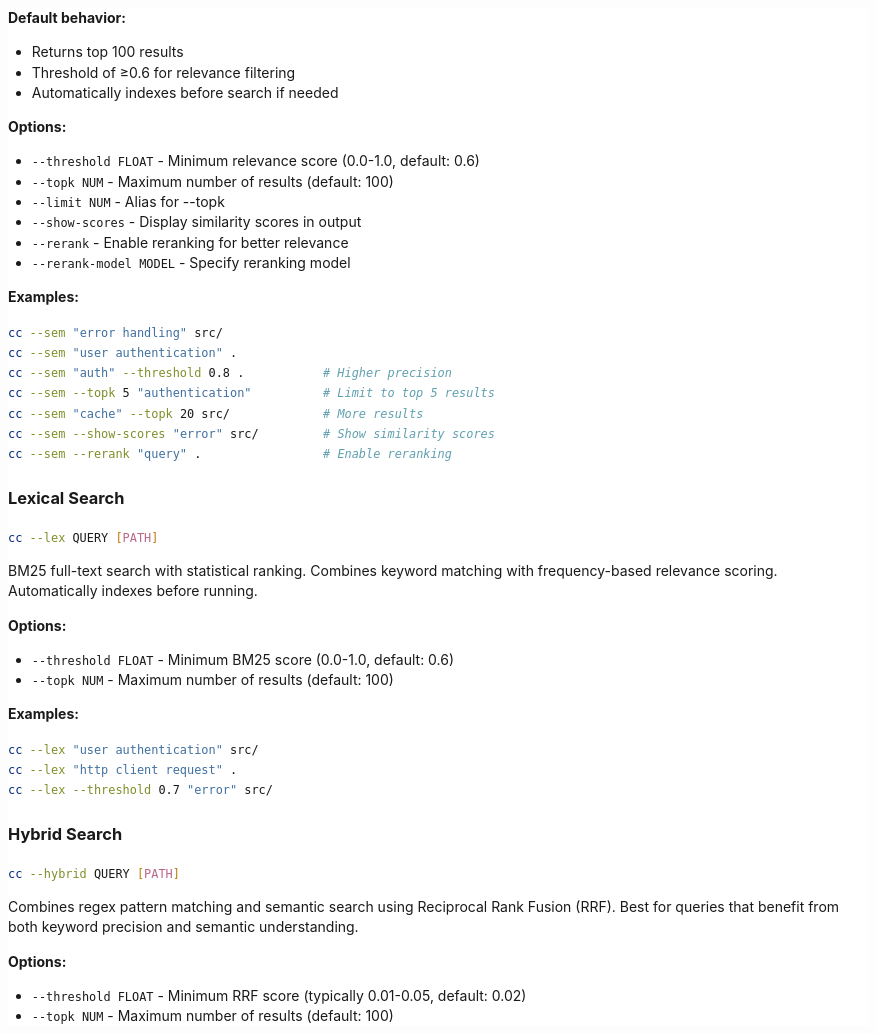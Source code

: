 **Default behavior:**
- Returns top 100 results
- Threshold of ≥0.6 for relevance filtering
- Automatically indexes before search if needed

**Options:**
- `--threshold FLOAT` - Minimum relevance score (0.0-1.0, default: 0.6)
- `--topk NUM` - Maximum number of results (default: 100)
- `--limit NUM` - Alias for --topk
- `--show-scores` - Display similarity scores in output
- `--rerank` - Enable reranking for better relevance
- `--rerank-model MODEL` - Specify reranking model

**Examples:**
```bash
cc --sem "error handling" src/
cc --sem "user authentication" .
cc --sem "auth" --threshold 0.8 .           # Higher precision
cc --sem --topk 5 "authentication"          # Limit to top 5 results
cc --sem "cache" --topk 20 src/             # More results
cc --sem --show-scores "error" src/         # Show similarity scores
cc --sem --rerank "query" .                 # Enable reranking
```

### Lexical Search

```bash
cc --lex QUERY [PATH]
```

BM25 full-text search with statistical ranking. Combines keyword matching with frequency-based relevance scoring. Automatically indexes before running.

**Options:**
- `--threshold FLOAT` - Minimum BM25 score (0.0-1.0, default: 0.6)
- `--topk NUM` - Maximum number of results (default: 100)

**Examples:**
```bash
cc --lex "user authentication" src/
cc --lex "http client request" .
cc --lex --threshold 0.7 "error" src/
```

### Hybrid Search

```bash
cc --hybrid QUERY [PATH]
```

Combines regex pattern matching and semantic search using Reciprocal Rank Fusion (RRF). Best for queries that benefit from both keyword precision and semantic understanding.

**Options:**
- `--threshold FLOAT` - Minimum RRF score (typically 0.01-0.05, default: 0.02)
- `--topk NUM` - Maximum number of results (default: 100)
